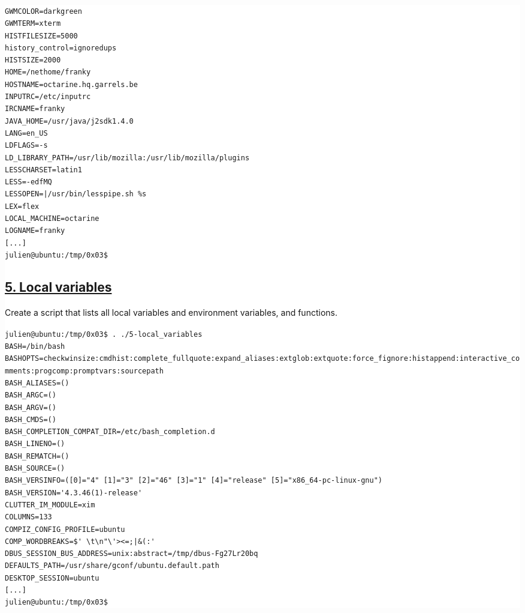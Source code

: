 ```
GWMCOLOR=darkgreen
GWMTERM=xterm
HISTFILESIZE=5000
history_control=ignoredups
HISTSIZE=2000
HOME=/nethome/franky
HOSTNAME=octarine.hq.garrels.be
INPUTRC=/etc/inputrc
IRCNAME=franky
JAVA_HOME=/usr/java/j2sdk1.4.0
LANG=en_US
LDFLAGS=-s
LD_LIBRARY_PATH=/usr/lib/mozilla:/usr/lib/mozilla/plugins
LESSCHARSET=latin1
LESS=-edfMQ
LESSOPEN=|/usr/bin/lesspipe.sh %s
LEX=flex
LOCAL_MACHINE=octarine
LOGNAME=franky
[...]
julien@ubuntu:/tmp/0x03$ 
```

## [5. Local variables](5-local_variables)
Create a script that lists all local variables and environment variables, and functions.
```
julien@ubuntu:/tmp/0x03$ . ./5-local_variables
BASH=/bin/bash
BASHOPTS=checkwinsize:cmdhist:complete_fullquote:expand_aliases:extglob:extquote:force_fignore:histappend:interactive_comments:progcomp:promptvars:sourcepath
BASH_ALIASES=()
BASH_ARGC=()
BASH_ARGV=()
BASH_CMDS=()
BASH_COMPLETION_COMPAT_DIR=/etc/bash_completion.d
BASH_LINENO=()
BASH_REMATCH=()
BASH_SOURCE=()
BASH_VERSINFO=([0]="4" [1]="3" [2]="46" [3]="1" [4]="release" [5]="x86_64-pc-linux-gnu")
BASH_VERSION='4.3.46(1)-release'
CLUTTER_IM_MODULE=xim
COLUMNS=133
COMPIZ_CONFIG_PROFILE=ubuntu
COMP_WORDBREAKS=$' \t\n"\'><=;|&(:'
DBUS_SESSION_BUS_ADDRESS=unix:abstract=/tmp/dbus-Fg27Lr20bq
DEFAULTS_PATH=/usr/share/gconf/ubuntu.default.path
DESKTOP_SESSION=ubuntu
[...]
julien@ubuntu:/tmp/0x03$ 
```

